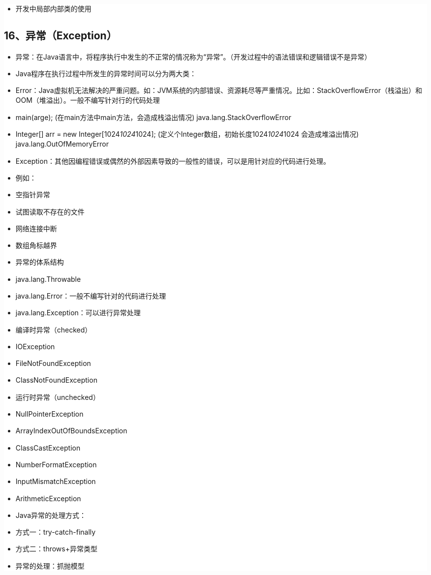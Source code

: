 - 开发中局部内部类的使用

## 16、异常（Exception）

- 异常：在Java语言中，将程序执行中发生的不正常的情况称为“异常”。（开发过程中的语法错误和逻辑错误不是异常）

- Java程序在执行过程中所发生的异常时间可以分为两大类：

- Error：Java虚拟机无法解决的严重问题。如：JVM系统的内部错误、资源耗尽等严重情况。比如：StackOverflowError（栈溢出）和OOM（堆溢出）。一般不编写针对行的代码处理

- main(arge); (在main方法中main方法，会造成栈溢出情况) java.lang.StackOverflowError

- Integer[] arr = new Integer[1024*1024*1024]; (定义个Integer数组，初始长度1024*1024*1024 会造成堆溢出情况) java.lang.OutOfMemoryError

- Exception：其他因编程错误或偶然的外部因素导致的一般性的错误，可以是用针对应的代码进行处理。

- 例如：

- 空指针异常

- 试图读取不存在的文件

- 网络连接中断

- 数组角标越界

- 异常的体系结构

- java.lang.Throwable

- java.lang.Error：一般不编写针对的代码进行处理

- java.lang.Exception：可以进行异常处理

- 编译时异常（checked）

- IOException

- FileNotFoundException

- ClassNotFoundException

- 运行时异常（unchecked）

- NullPointerException

- ArrayIndexOutOfBoundsException

- ClassCastException

- NumberFormatException

- InputMismatchException

- ArithmeticException

- Java异常的处理方式：

- 方式一：try-catch-finally

- 方式二：throws+异常类型

- 异常的处理：抓抛模型
